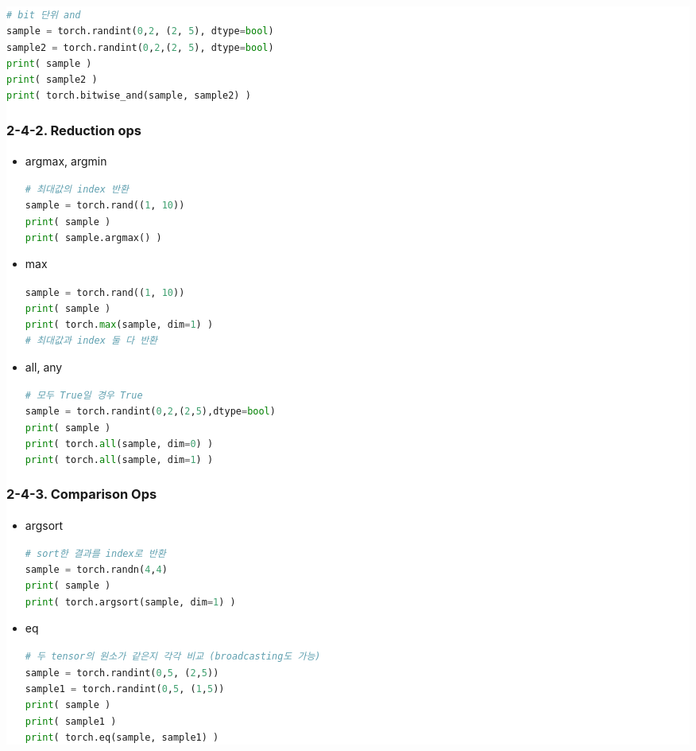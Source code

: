   ```python
  # bit 단위 and
  sample = torch.randint(0,2, (2, 5), dtype=bool)
  sample2 = torch.randint(0,2,(2, 5), dtype=bool)
  print( sample )
  print( sample2 )
  print( torch.bitwise_and(sample, sample2) )
  ```

### 2-4-2. Reduction ops

- argmax, argmin

  ```python
  # 최대값의 index 반환
  sample = torch.rand((1, 10))
  print( sample )
  print( sample.argmax() )
  ```

- max

  ```python
  sample = torch.rand((1, 10))
  print( sample )
  print( torch.max(sample, dim=1) )
  # 최대값과 index 둘 다 반환
  ```

- all, any

  ```python
  # 모두 True일 경우 True
  sample = torch.randint(0,2,(2,5),dtype=bool)
  print( sample )
  print( torch.all(sample, dim=0) )
  print( torch.all(sample, dim=1) )
  ```

### 2-4-3. Comparison Ops

- argsort

  ```python
  # sort한 결과를 index로 반환
  sample = torch.randn(4,4)
  print( sample )
  print( torch.argsort(sample, dim=1) )
  ```

- eq

  ```python
  # 두 tensor의 원소가 같은지 각각 비교 (broadcasting도 가능)
  sample = torch.randint(0,5, (2,5))
  sample1 = torch.randint(0,5, (1,5))
  print( sample )
  print( sample1 )
  print( torch.eq(sample, sample1) )
  ```
